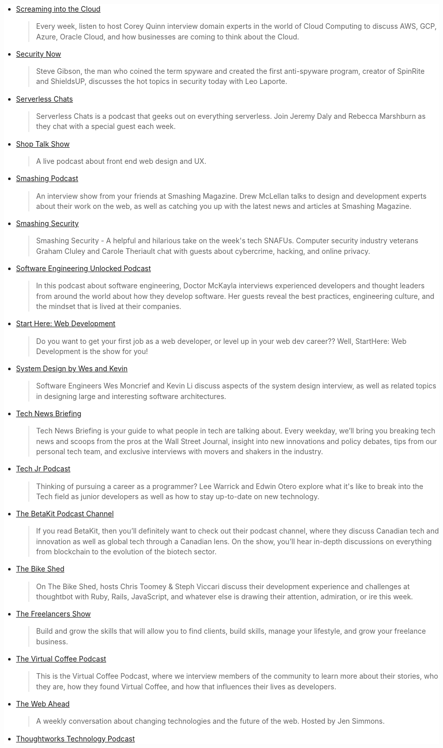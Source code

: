 - [Screaming into the Cloud](https://www.stitcher.com/show/screaming-in-the-cloud)
    > Every week, listen to host Corey Quinn interview domain experts in the world of Cloud Computing to discuss AWS, GCP, Azure, Oracle Cloud, and how businesses are coming to think about the Cloud.
- [Security Now](https://twit.tv/shows/security-now)
    > Steve Gibson, the man who coined the term spyware and created the first anti-spyware program, creator of SpinRite and ShieldsUP, discusses the hot topics in security today with Leo Laporte.
- [Serverless Chats](https://www.serverlesschats.com/)
    > Serverless Chats is a podcast that geeks out on everything serverless. Join Jeremy Daly and Rebecca Marshburn as they chat with a special guest each week.
- [Shop Talk Show](https://shoptalkshow.com/)
    > A live podcast about front end web design and UX.
- [Smashing Podcast](https://twitter.com/smashingmag)
    > An interview show from your friends at Smashing Magazine. Drew McLellan talks to design and development experts about their work on the web, as well as catching you up with the latest news and articles at Smashing Magazine.
- [Smashing Security](https://www.smashingsecurity.com/)
    > Smashing Security - A helpful and hilarious take on the week's tech SNAFUs. Computer security industry veterans Graham Cluley and Carole Theriault chat with guests about cybercrime, hacking, and online privacy.
- [Software Engineering Unlocked Podcast](https://twitter.com/se_unlocked)
    > In this podcast about software engineering, Doctor McKayla interviews experienced developers and thought leaders from around the world about how they develop software. Her guests reveal the best practices, engineering culture, and the mindset that is lived at their companies.
- [Start Here: Web Development](https://podcasts.apple.com/us/podcast/start-here-web-development/id898026456)
    > Do you want to get your first job as a web developer, or level up in your web dev career?? Well, StartHere: Web Development is the show for you!
- [System Design by Wes and Kevin](https://www.listennotes.com/podcasts/system-design-wes-and-kevin-6kzm2V0Q9dn)
    > Software Engineers Wes Moncrief and Kevin Li discuss aspects of the system design interview, as well as related topics in designing large and interesting software architectures.
- [Tech News Briefing](https://www.wsj.com/podcasts/tech-news-briefing/youve-got-apple-questions-weve-got-answers/bc9a5d51-6d60-4167-91f7-ddc37a43bb61)
    > Tech News Briefing is your guide to what people in tech are talking about. Every weekday, we’ll bring you breaking tech news and scoops from the pros at the Wall Street Journal, insight into new innovations and policy debates, tips from our personal tech team, and exclusive interviews with movers and shakers in the industry.
- [Tech Jr Podcast](https://techjr.dev/)
    > Thinking of pursuing a career as a programmer? Lee Warrick and Edwin Otero explore what it's like to break into the Tech field as junior developers as well as how to stay up-to-date on new technology.
- [The BetaKit Podcast Channel](https://open.spotify.com/show/2otNDC2I6ttHSAGfvMZy8o)
    > If you read BetaKit, then you’ll definitely want to check out their podcast channel, where they discuss Canadian tech and innovation as well as global tech through a Canadian lens. On the show, you’ll hear in-depth discussions on everything from blockchain to the evolution of the biotech sector.
- [The Bike Shed](https://twitter.com/_bikeshed)
    > On The Bike Shed, hosts Chris Toomey & Steph Viccari discuss their development experience and challenges at thoughtbot with Ruby, Rails, JavaScript, and whatever else is drawing their attention, admiration, or ire this week.
- [The Freelancers Show](https://twitter.com/freelancershow)
    > Build and grow the skills that will allow you to find clients, build skills, manage your lifestyle, and grow your freelance business.
- [The Virtual Coffee Podcast](https://virtualcoffee.io/podcast/)
    > This is the Virtual Coffee Podcast, where we interview members of the community to learn more about their stories, who they are, how they found Virtual Coffee, and how that influences their lives as developers.
- [The Web Ahead](https://twitter.com/thewebahead)
    > A weekly conversation about changing technologies and the future of the web. Hosted by Jen Simmons.
- [Thoughtworks Technology Podcast](https://open.spotify.com/show/6RBb4pGRgOFTmtCDSfTWvu?si=e20f19518f354349)